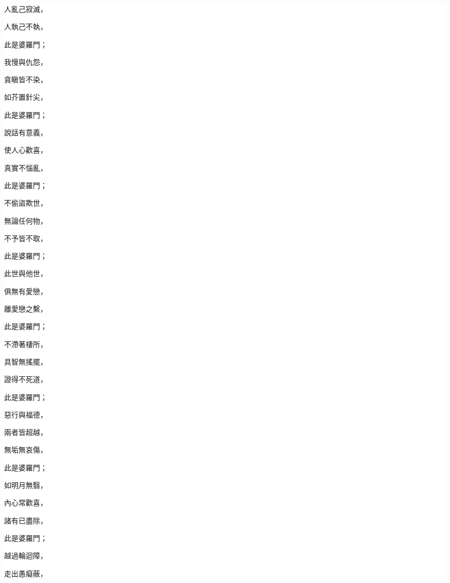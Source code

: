人亂己寂滅，

人執己不執，

此是婆羅門；

我慢與仇怨，

貪瞋皆不染，

如芥置針尖，

此是婆羅門；

說話有意義，

使人心歡喜，

真實不惱亂，

此是婆羅門；

不偷盜欺世，

無論任何物，

不予皆不取，

此是婆羅門；

此世與他世，

俱無有愛戀，

離愛戀之繫，

此是婆羅門；

不滯著棲所，

具智無搖擺，

證得不死道，

此是婆羅門；

惡行與福德，

兩者皆超越，

無垢無哀傷，

此是婆羅門；

如明月無翳，

內心常歡喜，

諸有已盡除，

此是婆羅門；

越過輪迴障，

走出愚癡蔽，
